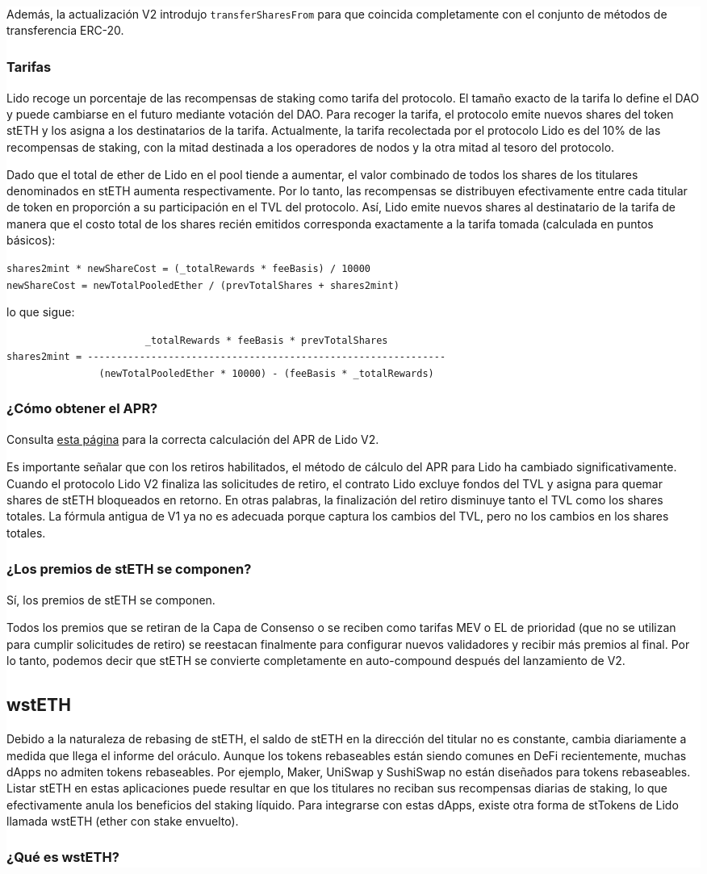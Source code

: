Además, la actualización V2 introdujo `transferSharesFrom` para que coincida completamente con el conjunto de métodos de transferencia ERC-20.

### Tarifas

Lido recoge un porcentaje de las recompensas de staking como tarifa del protocolo. El tamaño exacto de la tarifa lo define el DAO y puede cambiarse en el futuro mediante votación del DAO. Para recoger la tarifa, el protocolo emite nuevos shares del token stETH y los asigna a los destinatarios de la tarifa. Actualmente, la tarifa recolectada por el protocolo Lido es del 10% de las recompensas de staking, con la mitad destinada a los operadores de nodos y la otra mitad al tesoro del protocolo.

Dado que el total de ether de Lido en el pool tiende a aumentar, el valor combinado de todos los shares de los titulares denominados en stETH aumenta respectivamente. Por lo tanto, las recompensas se distribuyen efectivamente entre cada titular de token en proporción a su participación en el TVL del protocolo. Así, Lido emite nuevos shares al destinatario de la tarifa de manera que el costo total de los shares recién emitidos corresponda exactamente a la tarifa tomada (calculada en puntos básicos):

```
shares2mint * newShareCost = (_totalRewards * feeBasis) / 10000
newShareCost = newTotalPooledEther / (prevTotalShares + shares2mint)
```

lo que sigue:

```
                        _totalRewards * feeBasis * prevTotalShares
shares2mint = --------------------------------------------------------------
                (newTotalPooledEther * 10000) - (feeBasis * _totalRewards)
```

### ¿Cómo obtener el APR?

Consulta [esta página](https://docs.lido.fi/integrations/api/#last-lido-apr-for-steth) para la correcta calculación del APR de Lido V2.

Es importante señalar que con los retiros habilitados, el método de cálculo del APR para Lido ha cambiado significativamente. Cuando el protocolo Lido V2 finaliza las solicitudes de retiro, el contrato Lido excluye fondos del TVL y asigna para quemar shares de stETH bloqueados en retorno. En otras palabras, la finalización del retiro disminuye tanto el TVL como los shares totales.
La fórmula antigua de V1 ya no es adecuada porque captura los cambios del TVL, pero no los cambios en los shares totales.

### ¿Los premios de stETH se componen?

Sí, los premios de stETH se componen.

Todos los premios que se retiran de la Capa de Consenso o se reciben como tarifas MEV o EL de prioridad (que no se utilizan para cumplir solicitudes de retiro) se reestacan finalmente para configurar nuevos validadores y recibir más premios al final. Por lo tanto, podemos decir que stETH se convierte completamente en auto-compound después del lanzamiento de V2.

## wstETH

Debido a la naturaleza de rebasing de stETH, el saldo de stETH en la dirección del titular no es constante, cambia diariamente a medida que llega el informe del oráculo.
Aunque los tokens rebaseables están siendo comunes en DeFi recientemente, muchas dApps no admiten tokens rebaseables. Por ejemplo, Maker, UniSwap y SushiSwap no están diseñados para tokens rebaseables. Listar stETH en estas aplicaciones puede resultar en que los titulares no reciban sus recompensas diarias de staking, lo que efectivamente anula los beneficios del staking líquido. Para integrarse con estas dApps, existe otra forma de stTokens de Lido llamada wstETH (ether con stake envuelto).
### ¿Qué es wstETH?
